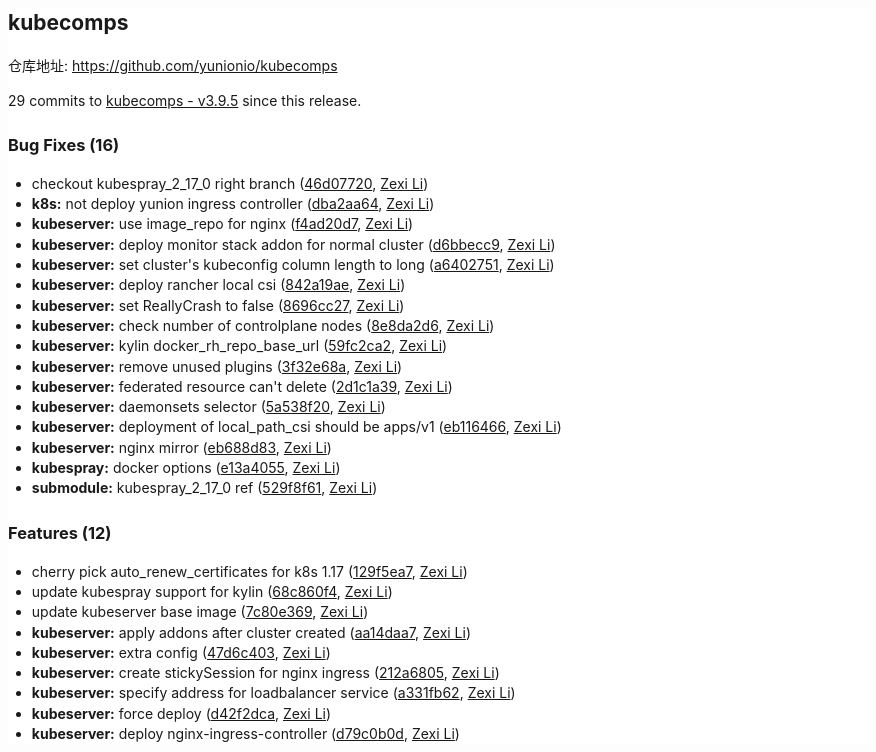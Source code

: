 ## kubecomps

仓库地址: https://github.com/yunionio/kubecomps

29 commits to [kubecomps - v3.9.5] since this release.

### Bug Fixes (16)
- checkout kubespray_2_17_0 right branch ([46d07720](https://github.com/yunionio/kubecomps/commit/46d0772006ffd2251cbb661a9754c8970894ec6b), [Zexi Li](mailto:zexi.li@icloud.com))
- **k8s:** not deploy yunion ingress controller ([dba2aa64](https://github.com/yunionio/kubecomps/commit/dba2aa6430fa109c10cd6c75104502a140655641), [Zexi Li](mailto:zexi.li@icloud.com))
- **kubeserver:** use image_repo for nginx ([f4ad20d7](https://github.com/yunionio/kubecomps/commit/f4ad20d7f3fe7cbe5d526effca6dadf7b629e464), [Zexi Li](mailto:zexi.li@icloud.com))
- **kubeserver:** deploy monitor stack addon for normal cluster ([d6bbecc9](https://github.com/yunionio/kubecomps/commit/d6bbecc9900a17fef2e2cce5ffc7313031707764), [Zexi Li](mailto:zexi.li@icloud.com))
- **kubeserver:** set cluster's kubeconfig column length to long ([a6402751](https://github.com/yunionio/kubecomps/commit/a64027511782b62fd73db597929655717e4c4401), [Zexi Li](mailto:zexi.li@icloud.com))
- **kubeserver:** deploy rancher local csi ([842a19ae](https://github.com/yunionio/kubecomps/commit/842a19aee9800d9c96884dc2425717797a9b56a2), [Zexi Li](mailto:zexi.li@icloud.com))
- **kubeserver:** set ReallyCrash to false ([8696cc27](https://github.com/yunionio/kubecomps/commit/8696cc275669df92e144ca3401951669947d465b), [Zexi Li](mailto:zexi.li@icloud.com))
- **kubeserver:** check number of controlplane nodes ([8e8da2d6](https://github.com/yunionio/kubecomps/commit/8e8da2d698f0a3b0bcc1c396259a5e6767a3957f), [Zexi Li](mailto:zexi.li@icloud.com))
- **kubeserver:** kylin docker_rh_repo_base_url ([59fc2ca2](https://github.com/yunionio/kubecomps/commit/59fc2ca236ff9d666f91f3f601334895ccc76c15), [Zexi Li](mailto:zexi.li@icloud.com))
- **kubeserver:** remove unused plugins ([3f32e68a](https://github.com/yunionio/kubecomps/commit/3f32e68abf1b74fd7b9efea28a2b936451872351), [Zexi Li](mailto:zexi.li@icloud.com))
- **kubeserver:** federated resource can't delete ([2d1c1a39](https://github.com/yunionio/kubecomps/commit/2d1c1a391740bbf139f1258ffd3af9506b2fef5c), [Zexi Li](mailto:zexi.li@icloud.com))
- **kubeserver:** daemonsets selector ([5a538f20](https://github.com/yunionio/kubecomps/commit/5a538f2069b0859dcb9d11a9444417251f910b40), [Zexi Li](mailto:zexi.li@icloud.com))
- **kubeserver:** deployment of local_path_csi should be apps/v1 ([eb116466](https://github.com/yunionio/kubecomps/commit/eb116466f3beea3f5f47c7ce93221d5c66cd9af2), [Zexi Li](mailto:zexi.li@icloud.com))
- **kubeserver:** nginx mirror ([eb688d83](https://github.com/yunionio/kubecomps/commit/eb688d8322570a0cf83592d087c56ca409676cea), [Zexi Li](mailto:zexi.li@icloud.com))
- **kubespray:** docker options ([e13a4055](https://github.com/yunionio/kubecomps/commit/e13a4055105effdc6e603c37c8d76bd4de6e0eec), [Zexi Li](mailto:zexi.li@icloud.com))
- **submodule:** kubespray_2_17_0 ref ([529f8f61](https://github.com/yunionio/kubecomps/commit/529f8f6134c2c5d805e982267e67b2a59ee5a653), [Zexi Li](mailto:zexi.li@icloud.com))

### Features (12)
- cherry pick auto_renew_certificates for k8s 1.17 ([129f5ea7](https://github.com/yunionio/kubecomps/commit/129f5ea73c70d44ee6c3b1ec2be56681efeb9d1d), [Zexi Li](mailto:zexi.li@icloud.com))
- update kubespray support for kylin ([68c860f4](https://github.com/yunionio/kubecomps/commit/68c860f4ebde65e52454e6dc4c5f733efdbcac76), [Zexi Li](mailto:zexi.li@icloud.com))
- update kubeserver base image ([7c80e369](https://github.com/yunionio/kubecomps/commit/7c80e369c0f1fcd3e6a50eb08ab7976fd47fb949), [Zexi Li](mailto:zexi.li@icloud.com))
- **kubeserver:** apply addons after cluster created ([aa14daa7](https://github.com/yunionio/kubecomps/commit/aa14daa715380c938e961e0ad78305ffb4226277), [Zexi Li](mailto:zexi.li@icloud.com))
- **kubeserver:** extra config ([47d6c403](https://github.com/yunionio/kubecomps/commit/47d6c4031a631b0ab9d280b70ce74c9a3d215b0a), [Zexi Li](mailto:zexi.li@icloud.com))
- **kubeserver:** create stickySession for nginx ingress ([212a6805](https://github.com/yunionio/kubecomps/commit/212a6805abc95a9d838aa2e06fe2f0f8116ef6ba), [Zexi Li](mailto:zexi.li@icloud.com))
- **kubeserver:** specify address for loadbalancer service ([a331fb62](https://github.com/yunionio/kubecomps/commit/a331fb62b1a8d8ed1771cac018b677ab3ae96dd9), [Zexi Li](mailto:zexi.li@icloud.com))
- **kubeserver:** force deploy ([d42f2dca](https://github.com/yunionio/kubecomps/commit/d42f2dca8fc612ddf9a9d16f8276a1fec70a622e), [Zexi Li](mailto:zexi.li@icloud.com))
- **kubeserver:** deploy nginx-ingress-controller ([d79c0b0d](https://github.com/yunionio/kubecomps/commit/d79c0b0d15348d28b0c8396e9de4f5d60927d324), [Zexi Li](mailto:zexi.li@icloud.com))

[cloudpods - v3.9.5]: https://github.com/yunionio/cloudpods/compare/v3.9.4...v3.9.5
[cloudpods-operator - v3.9.5]: https://github.com/yunionio/cloudpods-operator/compare/v3.9.4...v3.9.5
[dashboard - v3.9.5]: https://github.com/yunionio/dashboard/compare/v3.9.4...v3.9.5
[kubecomps - v3.9.5]: https://github.com/yunionio/kubecomps/compare/v3.9.4...v3.9.5
[ocadm - v3.9.5]: https://github.com/yunionio/ocadm/compare/v3.9.4...v3.9.5
[ocboot - v3.9.5]: https://github.com/yunionio/ocboot/compare/v3.9.4...v3.9.5
[sdnagent - v3.9.5]: https://github.com/yunionio/sdnagent/compare/v3.9.4...v3.9.5